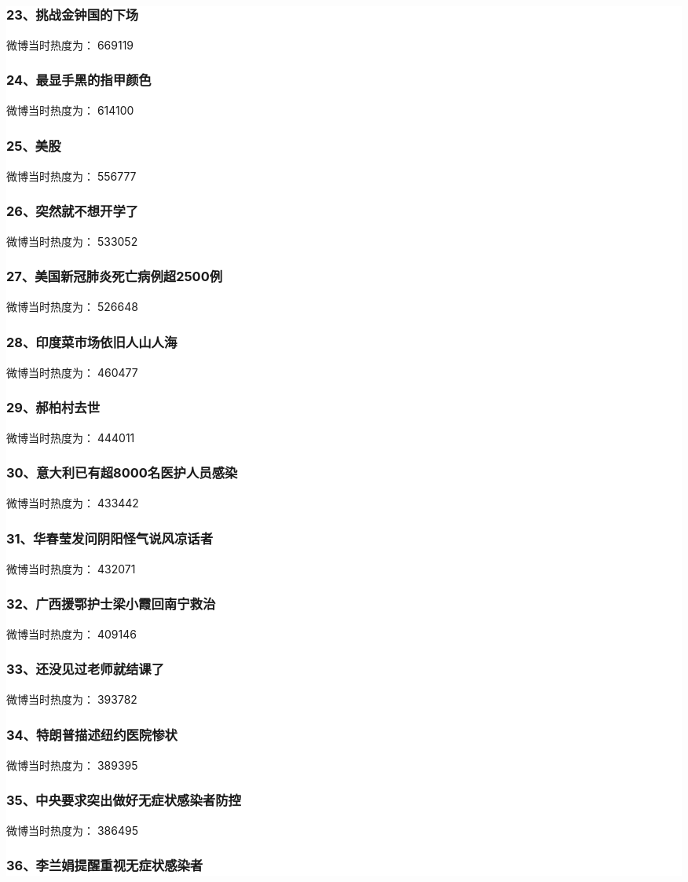 ### 23、挑战金钟国的下场

微博当时热度为： 669119

### 24、最显手黑的指甲颜色

微博当时热度为： 614100

### 25、美股

微博当时热度为： 556777

### 26、突然就不想开学了

微博当时热度为： 533052

### 27、美国新冠肺炎死亡病例超2500例

微博当时热度为： 526648

### 28、印度菜市场依旧人山人海

微博当时热度为： 460477

### 29、郝柏村去世

微博当时热度为： 444011

### 30、意大利已有超8000名医护人员感染

微博当时热度为： 433442

### 31、华春莹发问阴阳怪气说风凉话者

微博当时热度为： 432071

### 32、广西援鄂护士梁小霞回南宁救治

微博当时热度为： 409146

### 33、还没见过老师就结课了

微博当时热度为： 393782

### 34、特朗普描述纽约医院惨状

微博当时热度为： 389395

### 35、中央要求突出做好无症状感染者防控

微博当时热度为： 386495

### 36、李兰娟提醒重视无症状感染者
